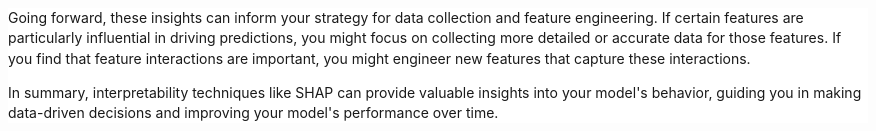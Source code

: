 Going forward, these insights can inform your strategy for data collection and feature engineering. If certain features are particularly influential in driving predictions, you might focus on collecting more detailed or accurate data for those features. If you find that feature interactions are important, you might engineer new features that capture these interactions.

In summary, interpretability techniques like SHAP can provide valuable insights into your model's behavior, guiding you in making data-driven decisions and improving your model's performance over time.
